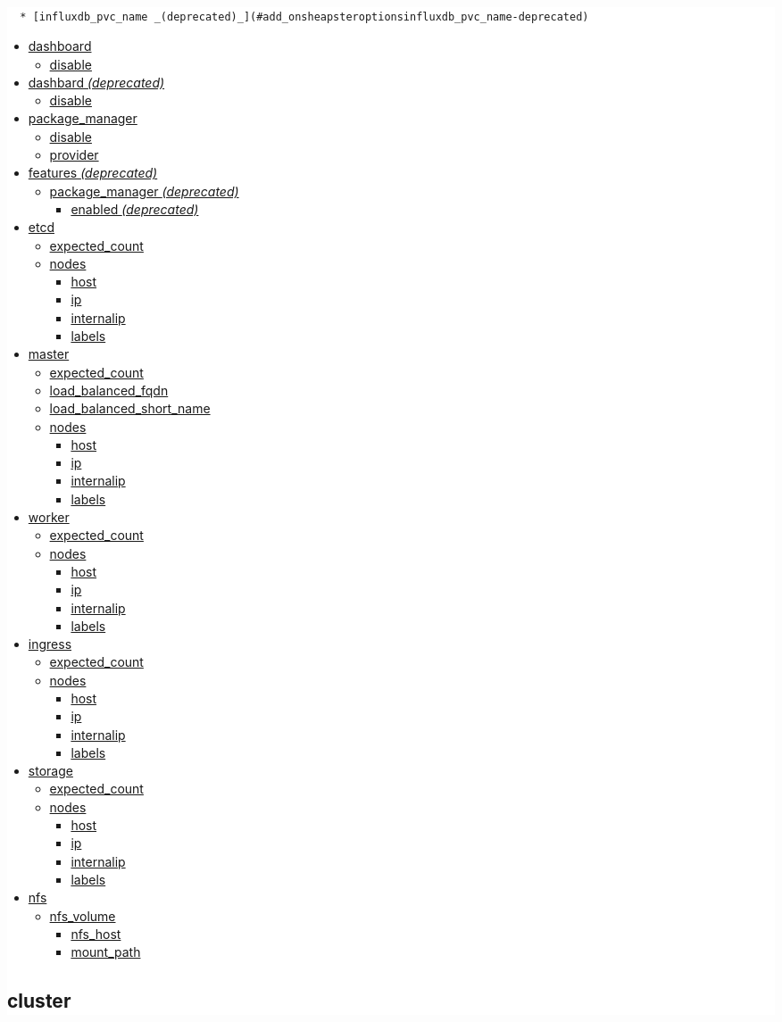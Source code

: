       * [influxdb_pvc_name _(deprecated)_](#add_onsheapsteroptionsinfluxdb_pvc_name-deprecated)
  * [dashboard](#add_onsdashboard)
    * [disable](#add_onsdashboarddisable)
  * [dashbard _(deprecated)_](#add_onsdashbard-deprecated)
    * [disable](#add_onsdashbarddisable)
  * [package_manager](#add_onspackage_manager)
    * [disable](#add_onspackage_managerdisable)
    * [provider](#add_onspackage_managerprovider)
* [features _(deprecated)_](#features-deprecated)
  * [package_manager _(deprecated)_](#featurespackage_manager-deprecated)
    * [enabled _(deprecated)_](#featurespackage_managerenabled-deprecated)
* [etcd](#etcd)
  * [expected_count](#etcdexpected_count)
  * [nodes](#etcdnodes)
    * [host](#etcdnodeshost)
    * [ip](#etcdnodesip)
    * [internalip](#etcdnodesinternalip)
    * [labels](#etcdnodeslabels)
* [master](#master)
  * [expected_count](#masterexpected_count)
  * [load_balanced_fqdn](#masterload_balanced_fqdn)
  * [load_balanced_short_name](#masterload_balanced_short_name)
  * [nodes](#masternodes)
    * [host](#masternodeshost)
    * [ip](#masternodesip)
    * [internalip](#masternodesinternalip)
    * [labels](#masternodeslabels)
* [worker](#worker)
  * [expected_count](#workerexpected_count)
  * [nodes](#workernodes)
    * [host](#workernodeshost)
    * [ip](#workernodesip)
    * [internalip](#workernodesinternalip)
    * [labels](#workernodeslabels)
* [ingress](#ingress)
  * [expected_count](#ingressexpected_count)
  * [nodes](#ingressnodes)
    * [host](#ingressnodeshost)
    * [ip](#ingressnodesip)
    * [internalip](#ingressnodesinternalip)
    * [labels](#ingressnodeslabels)
* [storage](#storage)
  * [expected_count](#storageexpected_count)
  * [nodes](#storagenodes)
    * [host](#storagenodeshost)
    * [ip](#storagenodesip)
    * [internalip](#storagenodesinternalip)
    * [labels](#storagenodeslabels)
* [nfs](#nfs)
  * [nfs_volume](#nfsnfs_volume)
    * [nfs_host](#nfsnfs_volumenfs_host)
    * [mount_path](#nfsnfs_volumemount_path)
##  cluster

